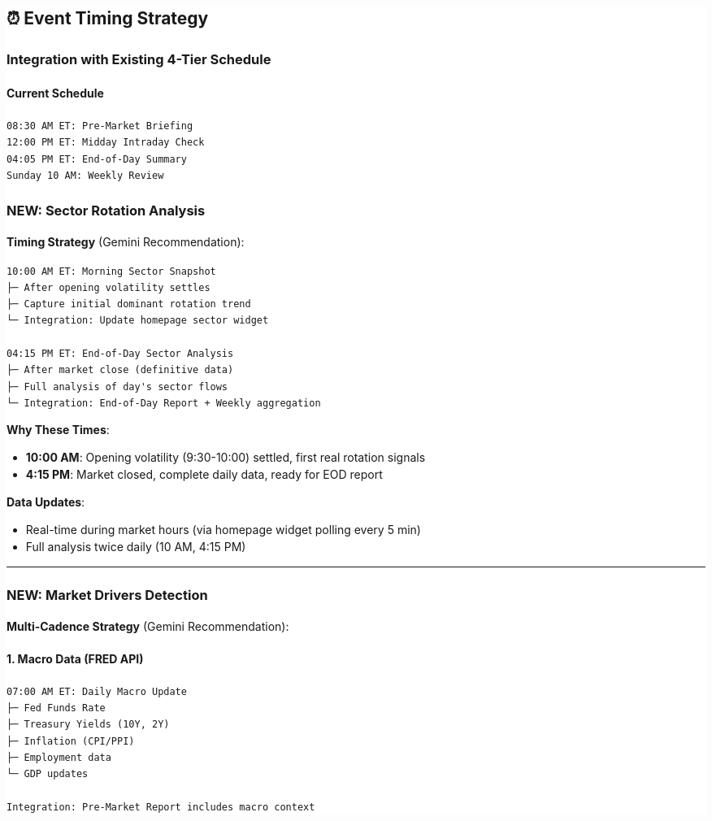 
## ⏰ Event Timing Strategy

### **Integration with Existing 4-Tier Schedule**

#### **Current Schedule**
```
08:30 AM ET: Pre-Market Briefing
12:00 PM ET: Midday Intraday Check
04:05 PM ET: End-of-Day Summary
Sunday 10 AM: Weekly Review
```

### **NEW: Sector Rotation Analysis**

**Timing Strategy** (Gemini Recommendation):
```
10:00 AM ET: Morning Sector Snapshot
├─ After opening volatility settles
├─ Capture initial dominant rotation trend
└─ Integration: Update homepage sector widget

04:15 PM ET: End-of-Day Sector Analysis
├─ After market close (definitive data)
├─ Full analysis of day's sector flows
└─ Integration: End-of-Day Report + Weekly aggregation
```

**Why These Times**:
- **10:00 AM**: Opening volatility (9:30-10:00) settled, first real rotation signals
- **4:15 PM**: Market closed, complete daily data, ready for EOD report

**Data Updates**:
- Real-time during market hours (via homepage widget polling every 5 min)
- Full analysis twice daily (10 AM, 4:15 PM)

---

### **NEW: Market Drivers Detection**

**Multi-Cadence Strategy** (Gemini Recommendation):

#### **1. Macro Data (FRED API)**
```
07:00 AM ET: Daily Macro Update
├─ Fed Funds Rate
├─ Treasury Yields (10Y, 2Y)
├─ Inflation (CPI/PPI)
├─ Employment data
└─ GDP updates

Integration: Pre-Market Report includes macro context
```
